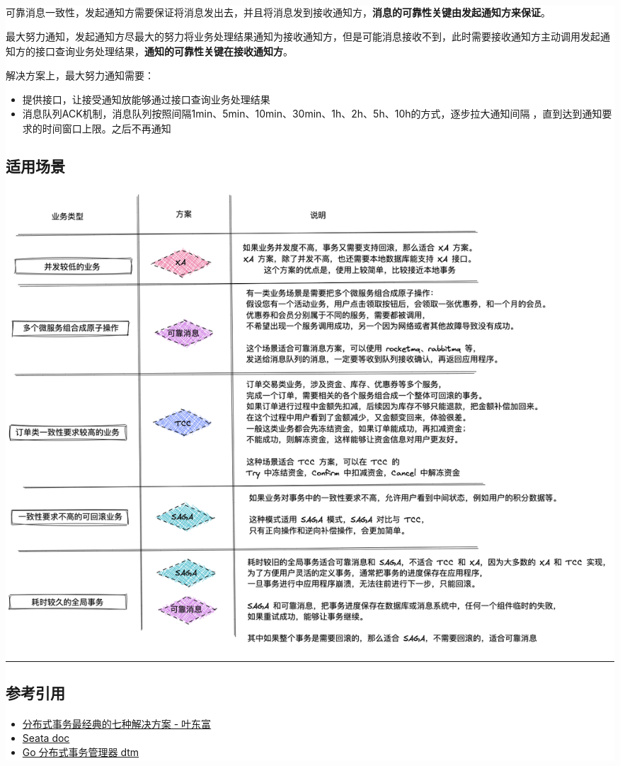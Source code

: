 可靠消息一致性，发起通知方需要保证将消息发出去，并且将消息发到接收通知方，**消息的可靠性关键由发起通知方来保证**。

最大努力通知，发起通知方尽最大的努力将业务处理结果通知为接收通知方，但是可能消息接收不到，此时需要接收通知方主动调用发起通知方的接口查询业务处理结果，**通知的可靠性关键在接收通知方**。

解决方案上，最大努力通知需要：

* 提供接口，让接受通知放能够通过接口查询业务处理结果
* 消息队列ACK机制，消息队列按照间隔1min、5min、10min、30min、1h、2h、5h、10h的方式，逐步拉大通知间隔 ，直到达到通知要求的时间窗口上限。之后不再通知

## 适用场景

![图片](./../img/distributed_transaction_12.png)

---

## 参考引用

* [分布式事务最经典的七种解决方案 - 叶东富](https://zhuanlan.zhihu.com/p/387487859)
* [Seata doc](http://seata.io/zh-cn/docs/overview/what-is-seata.html)
* [Go 分布式事务管理器 dtm](https://github.com/yedf/dtm)
